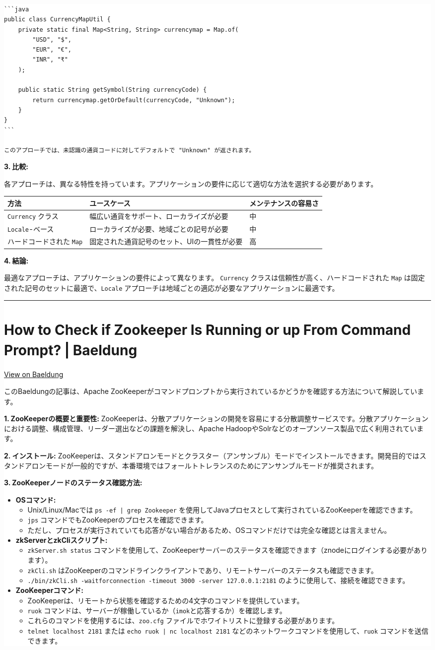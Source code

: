     ```java
    public class CurrencyMapUtil {
        private static final Map<String, String> currencymap = Map.of(
            "USD", "$",
            "EUR", "€",
            "INR", "₹"
        );

        public static String getSymbol(String currencyCode) {
            return currencymap.getOrDefault(currencyCode, "Unknown");
        }
    }
    ```

    このアプローチでは、未認識の通貨コードに対してデフォルトで "Unknown" が返されます。

**3. 比較:**

各アプローチは、異なる特性を持っています。アプリケーションの要件に応じて適切な方法を選択する必要があります。

| 方法                  | ユースケース                                      | メンテナンスの容易さ |
| :-------------------- | :----------------------------------------------- | :--------------------- |
| `Currency` クラス      | 幅広い通貨をサポート、ローカライズが必要     | 中                      |
| `Locale`-ベース        | ローカライズが必要、地域ごとの記号が必要        | 中                      |
| ハードコードされた `Map` | 固定された通貨記号のセット、UIの一貫性が必要 | 高                      |

**4. 結論:**

最適なアプローチは、アプリケーションの要件によって異なります。 `Currency` クラスは信頼性が高く、ハードコードされた `Map` は固定された記号のセットに最適で、`Locale` アプローチは地域ごとの適応が必要なアプリケーションに最適です。

---
# How to Check if Zookeeper Is Running or up From Command Prompt? | Baeldung

[View on Baeldung](https://feeds.feedblitz.com/~/916703198/0/baeldung~How-to-Check-if-Zookeeper-Is-Running-or-up-From-Command-Prompt)

このBaeldungの記事は、Apache ZooKeeperがコマンドプロンプトから実行されているかどうかを確認する方法について解説しています。

**1. ZooKeeperの概要と重要性:**
ZooKeeperは、分散アプリケーションの開発を容易にする分散調整サービスです。分散アプリケーションにおける調整、構成管理、リーダー選出などの課題を解決し、Apache HadoopやSolrなどのオープンソース製品で広く利用されています。

**2. インストール:**
ZooKeeperは、スタンドアロンモードとクラスター（アンサンブル）モードでインストールできます。開発目的ではスタンドアロンモードが一般的ですが、本番環境ではフォールトトレランスのためにアンサンブルモードが推奨されます。

**3. ZooKeeperノードのステータス確認方法:**

*   **OSコマンド:**
    *   Unix/Linux/Macでは `ps -ef | grep Zookeeper` を使用してJavaプロセスとして実行されているZooKeeperを確認できます。
    *   `jps` コマンドでもZooKeeperのプロセスを確認できます。
    *   ただし、プロセスが実行されていても応答がない場合があるため、OSコマンドだけでは完全な確認とは言えません。
*   **zkServerとzkCliスクリプト:**
    *   `zkServer.sh status` コマンドを使用して、ZooKeeperサーバーのステータスを確認できます（znodeにログインする必要があります）。
    *   `zkCli.sh` はZooKeeperのコマンドラインクライアントであり、リモートサーバーのステータスも確認できます。
    *   `./bin/zkCli.sh -waitforconnection -timeout 3000 -server 127.0.0.1:2181` のように使用して、接続を確認できます。
*   **ZooKeeperコマンド:**
    *   ZooKeeperは、リモートから状態を確認するための4文字のコマンドを提供しています。
    *   `ruok` コマンドは、サーバーが稼働しているか（`imok`と応答するか）を確認します。
    *   これらのコマンドを使用するには、`zoo.cfg` ファイルでホワイトリストに登録する必要があります。
    *   `telnet localhost 2181` または `echo ruok | nc localhost 2181` などのネットワークコマンドを使用して、`ruok` コマンドを送信できます。
